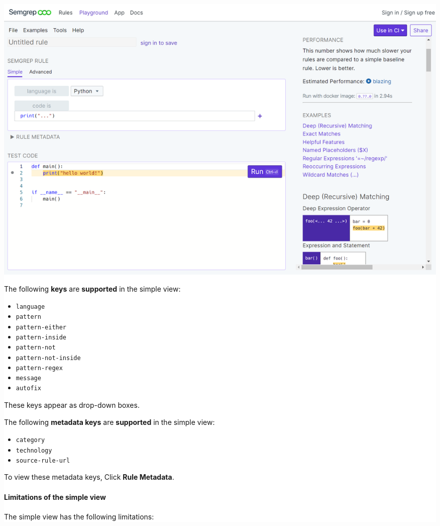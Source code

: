 ![Screenshot of default playground view](img/playground.png "Default playground view")

The following **keys** are **supported** in the simple view:

* `language`
* `pattern`
* `pattern-either`
* `pattern-inside`
* `pattern-not`
* `pattern-not-inside`
* `pattern-regex`
* `message`
* `autofix`

These keys appear as drop-down boxes.

The following **metadata keys** are **supported** in the simple view:

* `category`
* `technology`
* `source-rule-url`

To view these metadata keys, Click **Rule Metadata**.

#### Limitations of the simple view

The simple view has the following limitations:
